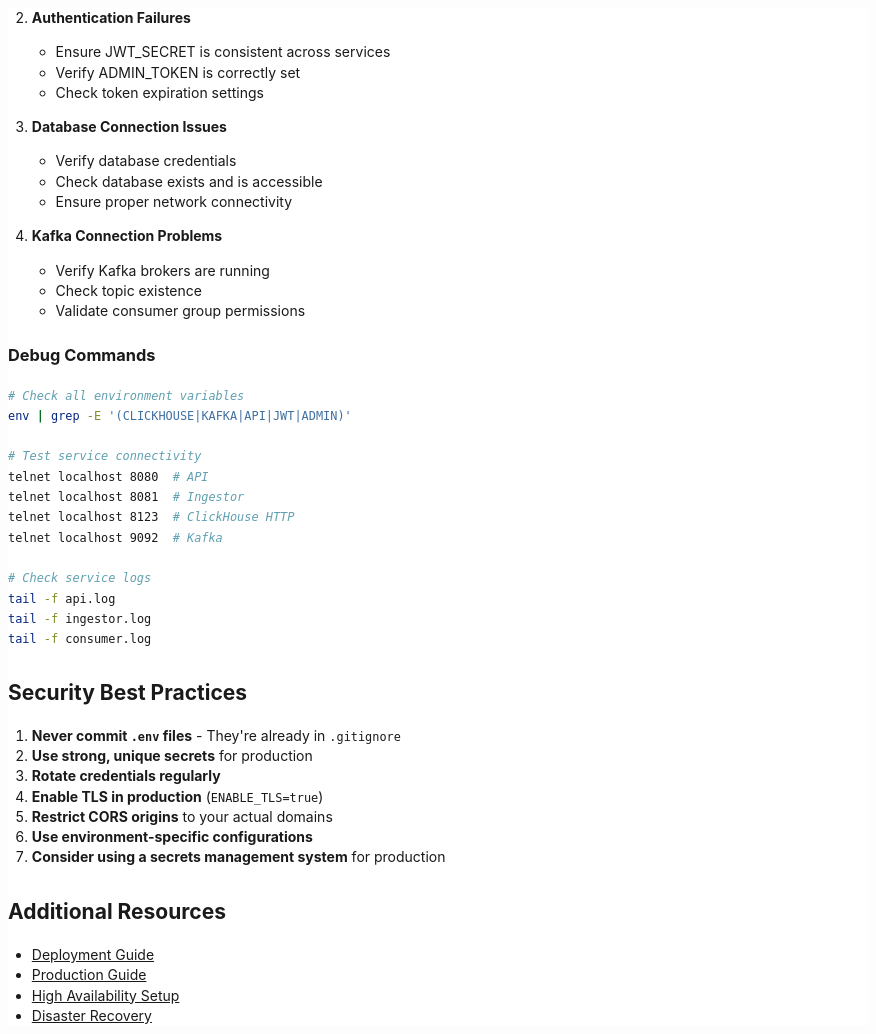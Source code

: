 2. **Authentication Failures**
   - Ensure JWT_SECRET is consistent across services
   - Verify ADMIN_TOKEN is correctly set
   - Check token expiration settings

3. **Database Connection Issues**
   - Verify database credentials
   - Check database exists and is accessible
   - Ensure proper network connectivity

4. **Kafka Connection Problems**
   - Verify Kafka brokers are running
   - Check topic existence
   - Validate consumer group permissions

### Debug Commands

```bash
# Check all environment variables
env | grep -E '(CLICKHOUSE|KAFKA|API|JWT|ADMIN)'

# Test service connectivity
telnet localhost 8080  # API
telnet localhost 8081  # Ingestor
telnet localhost 8123  # ClickHouse HTTP
telnet localhost 9092  # Kafka

# Check service logs
tail -f api.log
tail -f ingestor.log
tail -f consumer.log
```

## Security Best Practices

1. **Never commit `.env` files** - They're already in `.gitignore`
2. **Use strong, unique secrets** for production
3. **Rotate credentials regularly**
4. **Enable TLS in production** (`ENABLE_TLS=true`)
5. **Restrict CORS origins** to your actual domains
6. **Use environment-specific configurations**
7. **Consider using a secrets management system** for production

## Additional Resources

- [Deployment Guide](DEPLOYMENT_MODE.md)
- [Production Guide](PRODUCTION_GUIDE.md)
- [High Availability Setup](HA_DEPLOYMENT_GUIDE.md)
- [Disaster Recovery](DR_RUNBOOK.md)